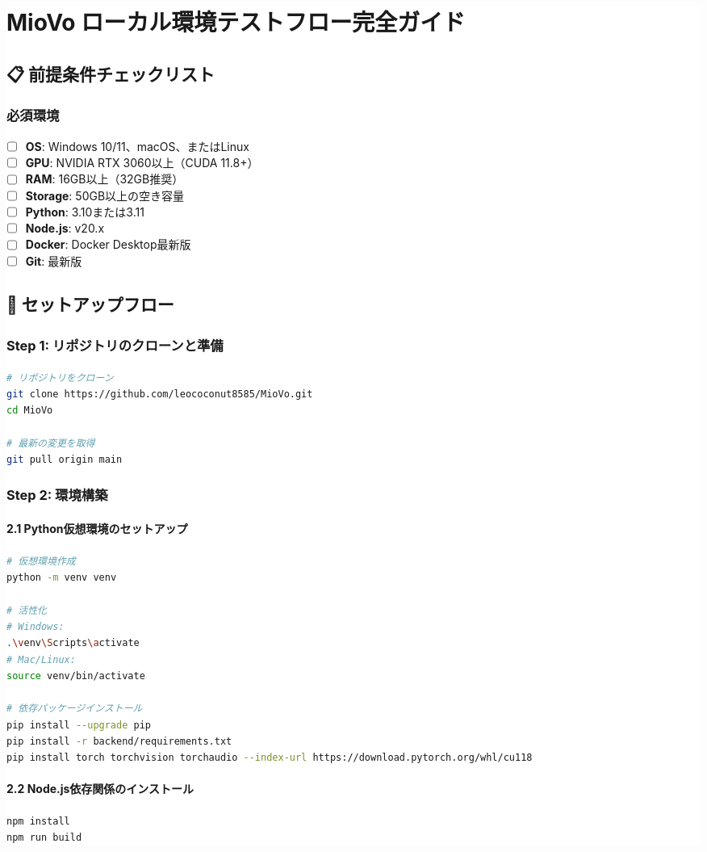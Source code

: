 # MioVo ローカル環境テストフロー完全ガイド

## 📋 前提条件チェックリスト

### 必須環境
- [ ] **OS**: Windows 10/11、macOS、またはLinux
- [ ] **GPU**: NVIDIA RTX 3060以上（CUDA 11.8+）
- [ ] **RAM**: 16GB以上（32GB推奨）
- [ ] **Storage**: 50GB以上の空き容量
- [ ] **Python**: 3.10または3.11
- [ ] **Node.js**: v20.x
- [ ] **Docker**: Docker Desktop最新版
- [ ] **Git**: 最新版

## 🚀 セットアップフロー

### Step 1: リポジトリのクローンと準備

```bash
# リポジトリをクローン
git clone https://github.com/leococonut8585/MioVo.git
cd MioVo

# 最新の変更を取得
git pull origin main
```

### Step 2: 環境構築

#### 2.1 Python仮想環境のセットアップ
```bash
# 仮想環境作成
python -m venv venv

# 活性化
# Windows:
.\venv\Scripts\activate
# Mac/Linux:
source venv/bin/activate

# 依存パッケージインストール
pip install --upgrade pip
pip install -r backend/requirements.txt
pip install torch torchvision torchaudio --index-url https://download.pytorch.org/whl/cu118
```

#### 2.2 Node.js依存関係のインストール
```bash
npm install
npm run build
```
